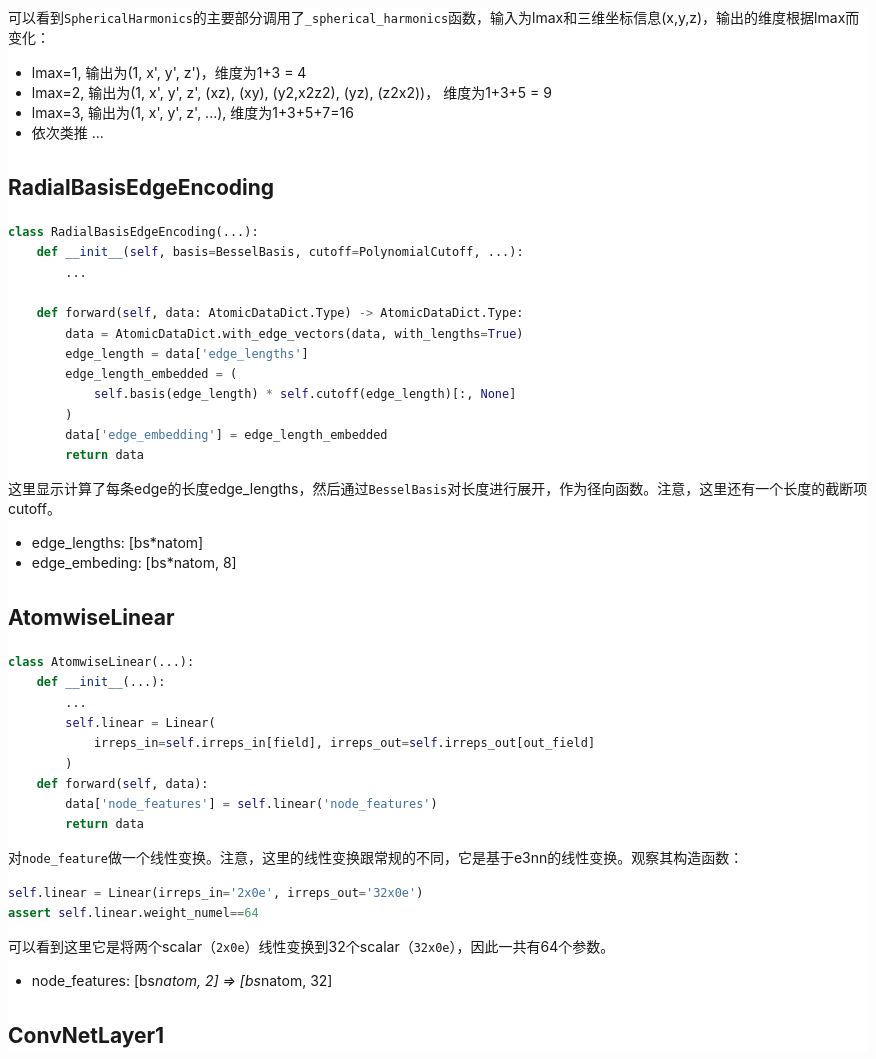 可以看到`SphericalHarmonics`的主要部分调用了`_spherical_harmonics`函数，输入为lmax和三维坐标信息(x,y,z)，输出的维度根据lmax而变化：

+ lmax=1, 输出为(1, x', y', z')，维度为1+3 = 4
+ lmax=2, 输出为(1, x', y', z', (xz), (xy), (y2,x2z2), (yz), (z2x2))， 维度为1+3+5 = 9
+ lmax=3, 输出为(1, x', y', z', ...), 维度为1+3+5+7=16
+ 依次类推 ...

## RadialBasisEdgeEncoding

```python
class RadialBasisEdgeEncoding(...):
    def __init__(self, basis=BesselBasis, cutoff=PolynomialCutoff, ...):
        ...

    def forward(self, data: AtomicDataDict.Type) -> AtomicDataDict.Type:
        data = AtomicDataDict.with_edge_vectors(data, with_lengths=True)
        edge_length = data['edge_lengths']
        edge_length_embedded = (
            self.basis(edge_length) * self.cutoff(edge_length)[:, None]
        )
        data['edge_embedding'] = edge_length_embedded
        return data
```

这里显示计算了每条edge的长度edge_lengths，然后通过`BesselBasis`对长度进行展开，作为径向函数。注意，这里还有一个长度的截断项cutoff。

+ edge_lengths: [bs*natom]
+ edge_embeding: [bs*natom, 8]

## AtomwiseLinear

```python
class AtomwiseLinear(...):
    def __init__(...):
        ...
        self.linear = Linear(
            irreps_in=self.irreps_in[field], irreps_out=self.irreps_out[out_field]
        )
    def forward(self, data):
        data['node_features'] = self.linear('node_features')
        return data
```

对`node_feature`做一个线性变换。注意，这里的线性变换跟常规的不同，它是基于e3nn的线性变换。观察其构造函数：

```python
self.linear = Linear(irreps_in='2x0e', irreps_out='32x0e')
assert self.linear.weight_numel==64
```

可以看到这里它是将两个scalar（`2x0e`）线性变换到32个scalar（`32x0e`），因此一共有64个参数。

+ node_features: [bs*natom, 2] => [bs*natom, 32]

## ConvNetLayer1
